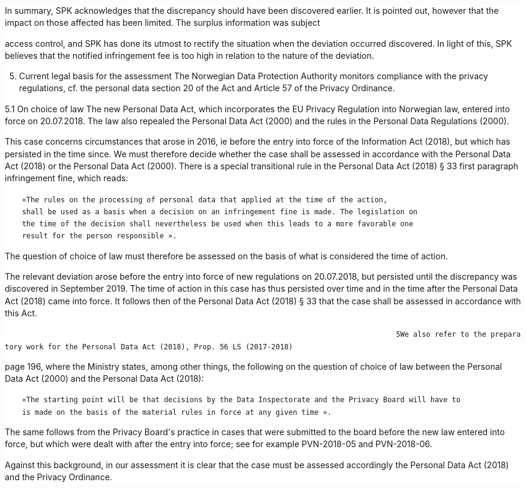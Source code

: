 In summary, SPK acknowledges that the discrepancy should have been discovered earlier. It is pointed out, however
that the impact on those affected has been limited. The surplus information was subject

access control, and SPK has done its utmost to rectify the situation when the deviation occurred
discovered. In light of this, SPK believes that the notified infringement fee is too high
in relation to the nature of the deviation.

 5. Current legal basis for the assessment
The Norwegian Data Protection Authority monitors compliance with the privacy regulations, cf. the personal data
section 20 of the Act and Article 57 of the Privacy Ordinance.

 5.1 On choice of law
The new Personal Data Act, which incorporates the EU Privacy Regulation into Norwegian law,
entered into force on 20.07.2018. The law also repealed the Personal Data Act (2000) and the rules
in the Personal Data Regulations (2000).

This case concerns circumstances that arose in 2016, ie before the entry into force of
the Information Act (2018), but which has persisted in the time since. We must therefore decide whether
the case shall be assessed in accordance with the Personal Data Act (2018) or the Personal Data Act
(2000). There is a special transitional rule in the Personal Data Act (2018) § 33 first paragraph
infringement fine, which reads:

        «The rules on the processing of personal data that applied at the time of the action,
        shall be used as a basis when a decision on an infringement fine is made. The legislation on
        the time of the decision shall nevertheless be used when this leads to a more favorable one
        result for the person responsible ».

The question of choice of law must therefore be assessed on the basis of what is considered the time of action.

The relevant deviation arose before the entry into force of new regulations on 20.07.2018, but persisted
until the discrepancy was discovered in September 2019. The time of action in this case has thus
persisted over time and in the time after the Personal Data Act (2018) came into force. It follows then
of the Personal Data Act (2018) § 33 that the case shall be assessed in accordance with this Act.

                                                                                               5We also refer to the preparatory work for the Personal Data Act (2018), Prop. 56 LS (2017-2018)
page 196, where the Ministry states, among other things, the following on the question of choice of law between
the Personal Data Act (2000) and the Personal Data Act (2018):

        «The starting point will be that decisions by the Data Inspectorate and the Privacy Board will have to
        is made on the basis of the material rules in force at any given time ».

The same follows from the Privacy Board's practice in cases that were submitted to the board before the new law
entered into force, but which were dealt with after the entry into force; see for example PVN-2018-05 and
PVN-2018-06.

Against this background, in our assessment it is clear that the case must be assessed accordingly
the Personal Data Act (2018) and the Privacy Ordinance.
